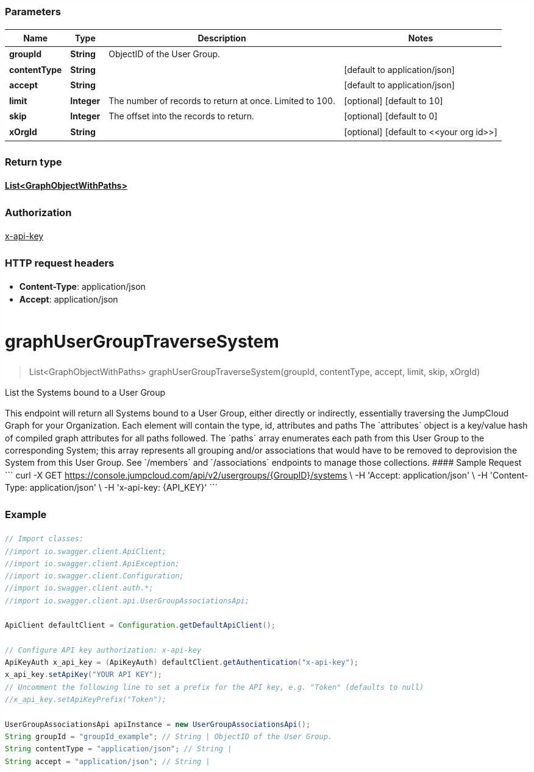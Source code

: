 ### Parameters

Name | Type | Description  | Notes
------------- | ------------- | ------------- | -------------
 **groupId** | **String**| ObjectID of the User Group. |
 **contentType** | **String**|  | [default to application/json]
 **accept** | **String**|  | [default to application/json]
 **limit** | **Integer**| The number of records to return at once. Limited to 100. | [optional] [default to 10]
 **skip** | **Integer**| The offset into the records to return. | [optional] [default to 0]
 **xOrgId** | **String**|  | [optional] [default to &lt;&lt;your org id&gt;&gt;]

### Return type

[**List&lt;GraphObjectWithPaths&gt;**](GraphObjectWithPaths.md)

### Authorization

[x-api-key](../README.md#x-api-key)

### HTTP request headers

 - **Content-Type**: application/json
 - **Accept**: application/json

<a name="graphUserGroupTraverseSystem"></a>
# **graphUserGroupTraverseSystem**
> List&lt;GraphObjectWithPaths&gt; graphUserGroupTraverseSystem(groupId, contentType, accept, limit, skip, xOrgId)

List the Systems bound to a User Group

This endpoint will return all Systems bound to a User Group, either directly or indirectly, essentially traversing the JumpCloud Graph for your Organization.    Each element will contain the type, id, attributes and paths  The &#x60;attributes&#x60; object is a key/value hash of compiled graph attributes for all paths followed.  The &#x60;paths&#x60; array enumerates each path from this User Group to the corresponding System; this array represents all grouping and/or associations that would have to be removed to deprovision the System from this User Group.  See &#x60;/members&#x60; and &#x60;/associations&#x60; endpoints to manage those collections.  #### Sample Request &#x60;&#x60;&#x60; curl -X GET https://console.jumpcloud.com/api/v2/usergroups/{GroupID}/systems \\   -H &#39;Accept: application/json&#39; \\   -H &#39;Content-Type: application/json&#39; \\   -H &#39;x-api-key: {API_KEY}&#39; &#x60;&#x60;&#x60;

### Example
```java
// Import classes:
//import io.swagger.client.ApiClient;
//import io.swagger.client.ApiException;
//import io.swagger.client.Configuration;
//import io.swagger.client.auth.*;
//import io.swagger.client.api.UserGroupAssociationsApi;

ApiClient defaultClient = Configuration.getDefaultApiClient();

// Configure API key authorization: x-api-key
ApiKeyAuth x_api_key = (ApiKeyAuth) defaultClient.getAuthentication("x-api-key");
x_api_key.setApiKey("YOUR API KEY");
// Uncomment the following line to set a prefix for the API key, e.g. "Token" (defaults to null)
//x_api_key.setApiKeyPrefix("Token");

UserGroupAssociationsApi apiInstance = new UserGroupAssociationsApi();
String groupId = "groupId_example"; // String | ObjectID of the User Group.
String contentType = "application/json"; // String | 
String accept = "application/json"; // String | 
```